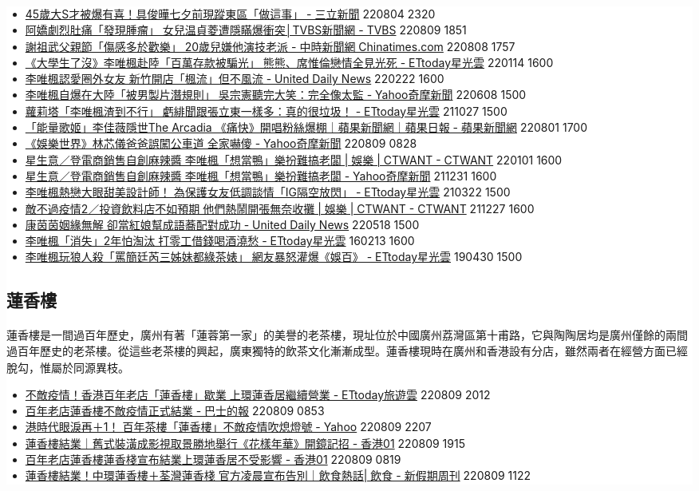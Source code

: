 - [45歲大S才被爆有喜！具俊曄七夕前現蹤東區「做這事」 - 三立新聞](https://star.setn.com/news/1156960 "45歲大S才被爆有喜！具俊曄七夕前現蹤東區「做這事」 - 三立新聞") 220804 2320
- [阿嬌劇烈肚痛「發現腫瘤」 女兒温貞菱遭隱瞞爆衝突│TVBS新聞網 - TVBS](https://news.tvbs.com.tw/amp/entertainment/1872574 "阿嬌劇烈肚痛「發現腫瘤」 女兒温貞菱遭隱瞞爆衝突│TVBS新聞網 - TVBS") 220809 1851
- [謝祖武父親節「傷感多於歡樂」 20歲兒嫌他演技老派 - 中時新聞網 Chinatimes.com](https://www.chinatimes.com/realtimenews/20220808004038-260404?ctrack=pc_main_rtime_p02 "謝祖武父親節「傷感多於歡樂」 20歲兒嫌他演技老派 - 中時新聞網 Chinatimes.com") 220808 1757
- [《大學生了沒》李唯楓赴陸「百萬存款被騙光」 熊熊、席惟倫戀情全見光死 - ETtoday星光雲](https://star.ettoday.net/news/2169178 "《大學生了沒》李唯楓赴陸「百萬存款被騙光」 熊熊、席惟倫戀情全見光死 - ETtoday星光雲") 220114 1600
- [李唯楓認愛圈外女友 新竹開店「楓流」但不風流 - United Daily News](https://stars.udn.com/star/story/10091/6116724 "李唯楓認愛圈外女友 新竹開店「楓流」但不風流 - United Daily News") 220222 1600
- [李唯楓自爆在大陸「被男製片潛規則」 吳宗憲聽完大笑：完全像太監 - Yahoo奇摩新聞](https://tw.news.yahoo.com/%E6%9D%8E%E5%94%AF%E6%A5%93%E8%87%AA%E7%88%86%E5%9C%A8%E5%A4%A7%E9%99%B8%E3%80%8C%E8%A2%AB%E7%94%B7%E8%A3%BD%E7%89%87%E6%BD%9B%E8%A6%8F%E5%89%87%E3%80%8D-%E5%90%B3%E5%AE%97%E6%86%B2%E8%81%BD%E5%AE%8C%E5%A4%A7%E7%AC%91%EF%BC%9A%E5%AE%8C%E5%85%A8%E5%83%8F%E5%A4%AA%E7%9B%A3-061243849.html "李唯楓自爆在大陸「被男製片潛規則」 吳宗憲聽完大笑：完全像太監 - Yahoo奇摩新聞") 220608 1500
- [蘿莉塔「李唯楓渣到不行」 虧緋聞跟張立東一樣多：真的很垃圾！ - ETtoday星光雲](https://star.ettoday.net/news/2110449?redirect=1 "蘿莉塔「李唯楓渣到不行」 虧緋聞跟張立東一樣多：真的很垃圾！ - ETtoday星光雲") 211027 1500
- [「能量歌姬」李佳薇隱世The Arcadia 《痛快》開唱粉絲爆棚｜蘋果新聞網｜蘋果日報 - 蘋果新聞網](https://www.appledaily.com.tw/pr/20220801/60123394B0B4D7C25331D4F9BD "「能量歌姬」李佳薇隱世The Arcadia 《痛快》開唱粉絲爆棚｜蘋果新聞網｜蘋果日報 - 蘋果新聞網") 220801 1700
- [《娛樂世界》林芯儀爸爸誤闖公車道 全家嚇傻 - Yahoo奇摩新聞](https://tw.news.yahoo.com/%E5%A8%9B%E6%A8%82%E4%B8%96%E7%95%8C-%E6%9E%97%E8%8A%AF%E5%84%80%E7%88%B8%E7%88%B8%E8%AA%A4%E9%97%96%E5%85%AC%E8%BB%8A%E9%81%93-%E5%85%A8%E5%AE%B6%E5%9A%87%E5%82%BB-000745887.html "《娛樂世界》林芯儀爸爸誤闖公車道 全家嚇傻 - Yahoo奇摩新聞") 220809 0828
- [星生意／登電商銷售自創麻辣醬 李唯楓「想當鴨」樂扮難搞老闆 | 娛樂 | CTWANT - CTWANT](https://www.ctwant.com/article/159960 "星生意／登電商銷售自創麻辣醬 李唯楓「想當鴨」樂扮難搞老闆 | 娛樂 | CTWANT - CTWANT") 220101 1600
- [星生意／登電商銷售自創麻辣醬 李唯楓「想當鴨」樂扮難搞老闆 - Yahoo奇摩新聞](https://tw.news.yahoo.com/%E6%98%9F%E7%94%9F%E6%84%8F-%E7%99%BB%E9%9B%BB%E5%95%86%E9%8A%B7%E5%94%AE%E8%87%AA%E5%89%B5%E9%BA%BB%E8%BE%A3%E9%86%AC-%E6%9D%8E%E5%94%AF%E6%A5%93-%E6%83%B3%E7%95%B6%E9%B4%A8-%E6%A8%82%E6%89%AE%E9%9B%A3%E6%90%9E%E8%80%81%E9%97%86-220053106.html "星生意／登電商銷售自創麻辣醬 李唯楓「想當鴨」樂扮難搞老闆 - Yahoo奇摩新聞") 211231 1600
- [李唯楓熱戀大眼甜美設計師！ 為保護女友低調談情「IG隔空放閃」 - ETtoday星光雲](https://star.ettoday.net/news/1943360 "李唯楓熱戀大眼甜美設計師！ 為保護女友低調談情「IG隔空放閃」 - ETtoday星光雲") 210322 1500
- [敵不過疫情2／投資飲料店不如預期 他們熱鬧開張無奈收攤 | 娛樂 | CTWANT - CTWANT](https://www.ctwant.com/article/158586 "敵不過疫情2／投資飲料店不如預期 他們熱鬧開張無奈收攤 | 娛樂 | CTWANT - CTWANT") 211227 1600
- [康茵茵姻緣無解 卻當紅娘幫成語蕎配對成功 - United Daily News](https://stars.udn.com/star/story/10091/6323228 "康茵茵姻緣無解 卻當紅娘幫成語蕎配對成功 - United Daily News") 220518 1500
- [李唯楓「消失」2年怕淘汰 打零工借錢喝酒澆愁 - ETtoday星光雲](https://star.ettoday.net/news/629279 "李唯楓「消失」2年怕淘汰 打零工借錢喝酒澆愁 - ETtoday星光雲") 160213 1600
- [李唯楓玩狼人殺「罵簡廷芮三姊妹都綠茶婊」 網友暴怒灌爆《娛百》 - ETtoday星光雲](https://star.ettoday.net/news/1433579 "李唯楓玩狼人殺「罵簡廷芮三姊妹都綠茶婊」 網友暴怒灌爆《娛百》 - ETtoday星光雲") 190430 1500

## 蓮香樓

蓮香樓是一間過百年歷史，廣州有著「蓮蓉第一家」的美譽的老茶樓，現址位於中國廣州荔灣區第十甫路，它與陶陶居均是廣州僅餘的兩間過百年歷史的老茶樓。從這些老茶樓的興起，廣東獨特的飲茶文化漸漸成型。蓮香樓現時在廣州和香港設有分店，雖然兩者在經營方面已經脫勾，惟屬於同源異枝。
- [不敵疫情！香港百年老店「蓮香樓」歇業 上環蓮香居繼續營業 - ETtoday旅遊雲](https://travel.ettoday.net/article/2312924.htm "不敵疫情！香港百年老店「蓮香樓」歇業 上環蓮香居繼續營業 - ETtoday旅遊雲") 220809 2012
- [百年老店蓮香樓不敵疫情正式結業 - 巴士的報](https://www.bastillepost.com/hongkong/article/11140160-%E7%99%BE%E5%B9%B4%E8%80%81%E5%BA%97%E8%93%AE%E9%A6%99%E6%A8%93%E4%B8%8D%E6%95%B5%E7%96%AB%E6%83%85-%E6%AD%A3%E5%BC%8F%E7%B5%90%E6%9D%9F%E7%87%9F%E6%A5%AD?current_cat=3 "百年老店蓮香樓不敵疫情正式結業 - 巴士的報") 220809 0853
- [港時代眼淚再＋1！ 百年茶樓「蓮香樓」不敵疫情吹熄燈號 - Yahoo](https://tw.tv.yahoo.com/%E6%B8%AF%E6%99%82%E4%BB%A3%E7%9C%BC%E6%B7%9A%E5%86%8D-1-%E7%99%BE%E5%B9%B4%E8%8C%B6%E6%A8%93-%E8%93%AE%E9%A6%99%E6%A8%93-%E4%B8%8D%E6%95%B5%E7%96%AB%E6%83%85%E5%90%B9%E7%86%84%E7%87%88%E8%99%9F-135346639.html "港時代眼淚再＋1！ 百年茶樓「蓮香樓」不敵疫情吹熄燈號 - Yahoo") 220809 2207
- [蓮香樓結業｜舊式裝潢成影視取景勝地舉行《花樣年華》開鏡記招 - 香港01](https://www.hk01.com/article/802024 "蓮香樓結業｜舊式裝潢成影視取景勝地舉行《花樣年華》開鏡記招 - 香港01") 220809 1915
- [百年老店蓮香樓蓮香棧宣布結業上環蓮香居不受影響 - 香港01](https://www.hk01.com/article/801716 "百年老店蓮香樓蓮香棧宣布結業上環蓮香居不受影響 - 香港01") 220809 0819
- [蓮香樓結業！中環蓮香樓＋荃灣蓮香棧 官方凌晨宣布告別｜飲食熱話| 飲食 - 新假期周刊](https://www.weekendhk.com/?p=1355741 "蓮香樓結業！中環蓮香樓＋荃灣蓮香棧 官方凌晨宣布告別｜飲食熱話| 飲食 - 新假期周刊") 220809 1122